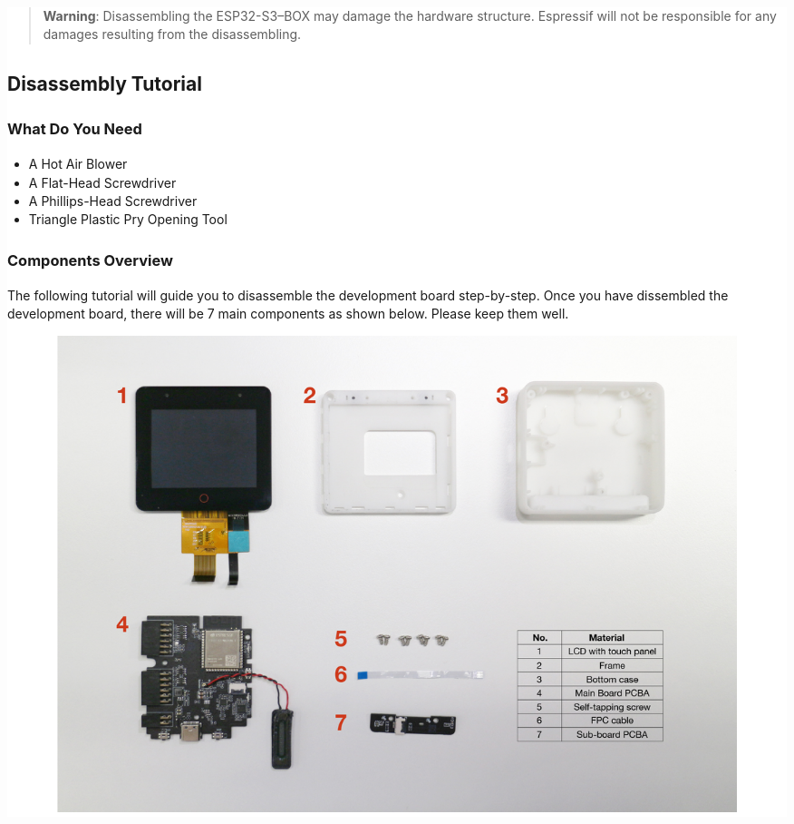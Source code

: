 </div>

> **Warning**: Disassembling the ESP32-S3–BOX may damage the hardware structure. Espressif will not be responsible for any damages resulting from the disassembling.

## Disassembly Tutorial

### What Do You Need

* A Hot Air Blower
* A Flat-Head Screwdriver
* A Phillips-Head Screwdriver
* Triangle Plastic Pry Opening Tool

### Components Overview

The following tutorial will guide you to disassemble the development board step-by-step. Once you have dissembled the development board, there will be 7 main components as shown below. Please keep them well.

<div align="center">
  <img src="../../_static/disassembly_pictures/figure_9.jpg" width="750px"/>
</div>
